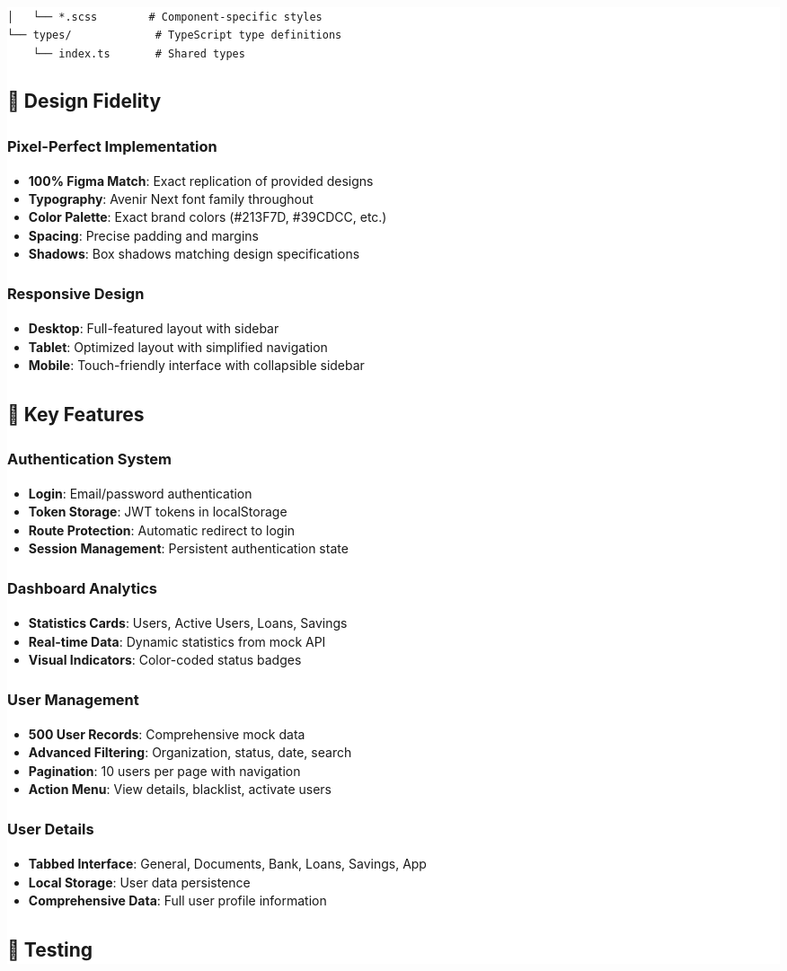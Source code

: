 ```
│   └── *.scss        # Component-specific styles
└── types/             # TypeScript type definitions
    └── index.ts       # Shared types
```

## 🎨 Design Fidelity

### **Pixel-Perfect Implementation**

- **100% Figma Match**: Exact replication of provided designs
- **Typography**: Avenir Next font family throughout
- **Color Palette**: Exact brand colors (#213F7D, #39CDCC, etc.)
- **Spacing**: Precise padding and margins
- **Shadows**: Box shadows matching design specifications

### **Responsive Design**

- **Desktop**: Full-featured layout with sidebar
- **Tablet**: Optimized layout with simplified navigation
- **Mobile**: Touch-friendly interface with collapsible sidebar

## 🔧 Key Features

### **Authentication System**

- **Login**: Email/password authentication
- **Token Storage**: JWT tokens in localStorage
- **Route Protection**: Automatic redirect to login
- **Session Management**: Persistent authentication state

### **Dashboard Analytics**

- **Statistics Cards**: Users, Active Users, Loans, Savings
- **Real-time Data**: Dynamic statistics from mock API
- **Visual Indicators**: Color-coded status badges

### **User Management**

- **500 User Records**: Comprehensive mock data
- **Advanced Filtering**: Organization, status, date, search
- **Pagination**: 10 users per page with navigation
- **Action Menu**: View details, blacklist, activate users

### **User Details**

- **Tabbed Interface**: General, Documents, Bank, Loans, Savings, App
- **Local Storage**: User data persistence
- **Comprehensive Data**: Full user profile information

## 🧪 Testing
